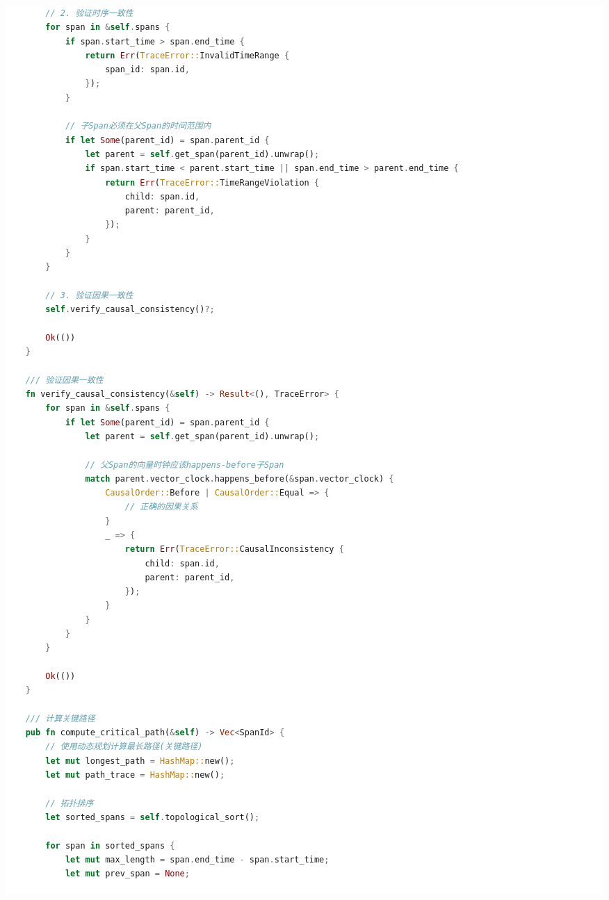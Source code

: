 ```rust
        // 2. 验证时序一致性
        for span in &self.spans {
            if span.start_time > span.end_time {
                return Err(TraceError::InvalidTimeRange {
                    span_id: span.id,
                });
            }
            
            // 子Span必须在父Span的时间范围内
            if let Some(parent_id) = span.parent_id {
                let parent = self.get_span(parent_id).unwrap();
                if span.start_time < parent.start_time || span.end_time > parent.end_time {
                    return Err(TraceError::TimeRangeViolation {
                        child: span.id,
                        parent: parent_id,
                    });
                }
            }
        }
        
        // 3. 验证因果一致性
        self.verify_causal_consistency()?;
        
        Ok(())
    }
    
    /// 验证因果一致性
    fn verify_causal_consistency(&self) -> Result<(), TraceError> {
        for span in &self.spans {
            if let Some(parent_id) = span.parent_id {
                let parent = self.get_span(parent_id).unwrap();
                
                // 父Span的向量时钟应该happens-before子Span
                match parent.vector_clock.happens_before(&span.vector_clock) {
                    CausalOrder::Before | CausalOrder::Equal => {
                        // 正确的因果关系
                    }
                    _ => {
                        return Err(TraceError::CausalInconsistency {
                            child: span.id,
                            parent: parent_id,
                        });
                    }
                }
            }
        }
        
        Ok(())
    }
    
    /// 计算关键路径
    pub fn compute_critical_path(&self) -> Vec<SpanId> {
        // 使用动态规划计算最长路径(关键路径)
        let mut longest_path = HashMap::new();
        let mut path_trace = HashMap::new();
        
        // 拓扑排序
        let sorted_spans = self.topological_sort();
        
        for span in sorted_spans {
            let mut max_length = span.end_time - span.start_time;
            let mut prev_span = None;
            
```